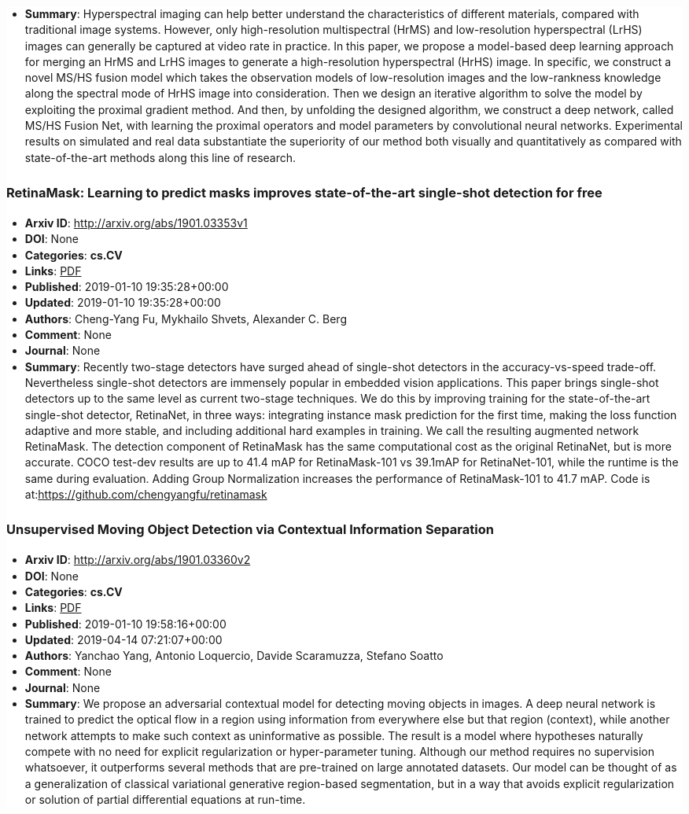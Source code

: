 - **Summary**: Hyperspectral imaging can help better understand the characteristics of different materials, compared with traditional image systems. However, only high-resolution multispectral (HrMS) and low-resolution hyperspectral (LrHS) images can generally be captured at video rate in practice. In this paper, we propose a model-based deep learning approach for merging an HrMS and LrHS images to generate a high-resolution hyperspectral (HrHS) image. In specific, we construct a novel MS/HS fusion model which takes the observation models of low-resolution images and the low-rankness knowledge along the spectral mode of HrHS image into consideration. Then we design an iterative algorithm to solve the model by exploiting the proximal gradient method. And then, by unfolding the designed algorithm, we construct a deep network, called MS/HS Fusion Net, with learning the proximal operators and model parameters by convolutional neural networks. Experimental results on simulated and real data substantiate the superiority of our method both visually and quantitatively as compared with state-of-the-art methods along this line of research.



### RetinaMask: Learning to predict masks improves state-of-the-art single-shot detection for free
- **Arxiv ID**: http://arxiv.org/abs/1901.03353v1
- **DOI**: None
- **Categories**: **cs.CV**
- **Links**: [PDF](http://arxiv.org/pdf/1901.03353v1)
- **Published**: 2019-01-10 19:35:28+00:00
- **Updated**: 2019-01-10 19:35:28+00:00
- **Authors**: Cheng-Yang Fu, Mykhailo Shvets, Alexander C. Berg
- **Comment**: None
- **Journal**: None
- **Summary**: Recently two-stage detectors have surged ahead of single-shot detectors in the accuracy-vs-speed trade-off. Nevertheless single-shot detectors are immensely popular in embedded vision applications. This paper brings single-shot detectors up to the same level as current two-stage techniques. We do this by improving training for the state-of-the-art single-shot detector, RetinaNet, in three ways: integrating instance mask prediction for the first time, making the loss function adaptive and more stable, and including additional hard examples in training. We call the resulting augmented network RetinaMask. The detection component of RetinaMask has the same computational cost as the original RetinaNet, but is more accurate. COCO test-dev results are up to 41.4 mAP for RetinaMask-101 vs 39.1mAP for RetinaNet-101, while the runtime is the same during evaluation. Adding Group Normalization increases the performance of RetinaMask-101 to 41.7 mAP. Code is at:https://github.com/chengyangfu/retinamask



### Unsupervised Moving Object Detection via Contextual Information Separation
- **Arxiv ID**: http://arxiv.org/abs/1901.03360v2
- **DOI**: None
- **Categories**: **cs.CV**
- **Links**: [PDF](http://arxiv.org/pdf/1901.03360v2)
- **Published**: 2019-01-10 19:58:16+00:00
- **Updated**: 2019-04-14 07:21:07+00:00
- **Authors**: Yanchao Yang, Antonio Loquercio, Davide Scaramuzza, Stefano Soatto
- **Comment**: None
- **Journal**: None
- **Summary**: We propose an adversarial contextual model for detecting moving objects in images. A deep neural network is trained to predict the optical flow in a region using information from everywhere else but that region (context), while another network attempts to make such context as uninformative as possible. The result is a model where hypotheses naturally compete with no need for explicit regularization or hyper-parameter tuning. Although our method requires no supervision whatsoever, it outperforms several methods that are pre-trained on large annotated datasets. Our model can be thought of as a generalization of classical variational generative region-based segmentation, but in a way that avoids explicit regularization or solution of partial differential equations at run-time.
